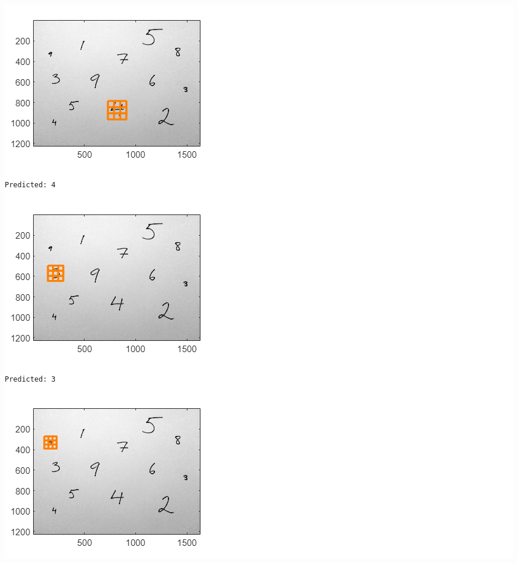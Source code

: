 ![figure_6.png](lab1_images/figure_6.png)


```text:Output
Predicted: 4
```


![figure_7.png](lab1_images/figure_7.png)


```text:Output
Predicted: 3
```


![figure_8.png](lab1_images/figure_8.png)
